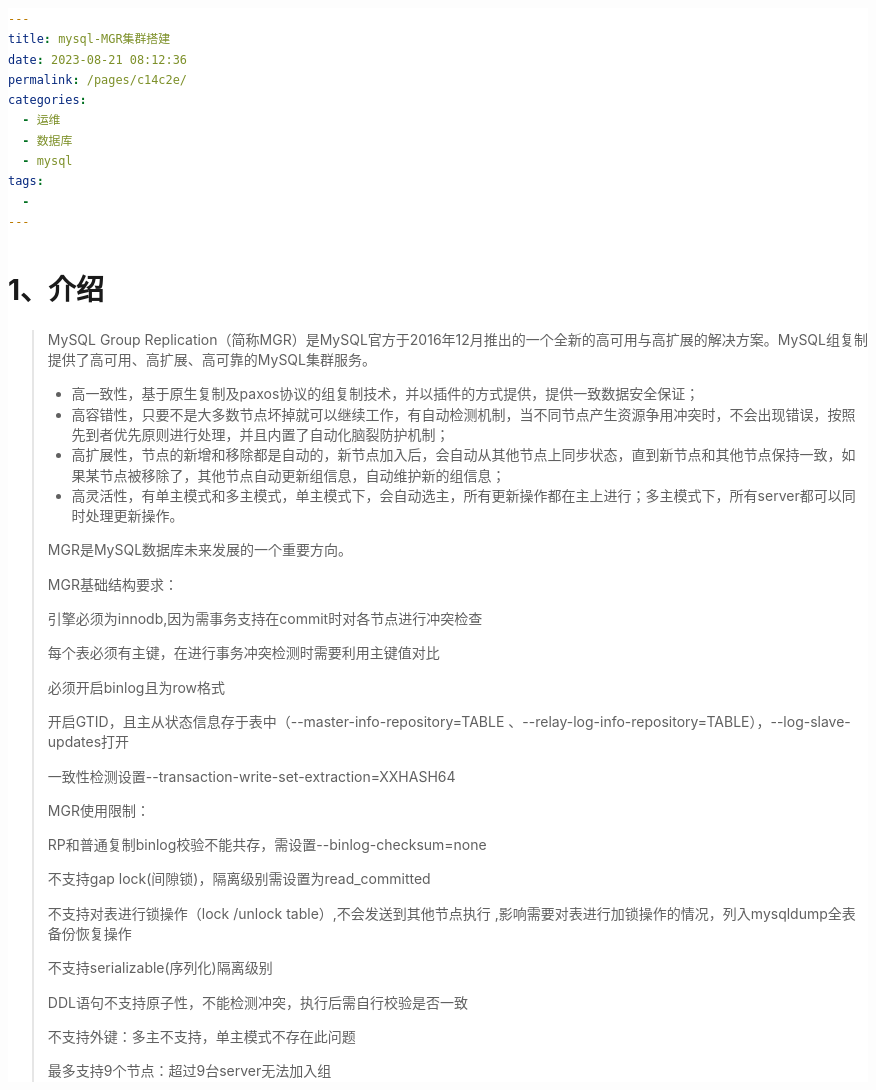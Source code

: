 ```yaml
---
title: mysql-MGR集群搭建
date: 2023-08-21 08:12:36
permalink: /pages/c14c2e/
categories:
  - 运维
  - 数据库
  - mysql
tags:
  - 
---
```


# 1、介绍

> MySQL Group Replication（简称MGR）是MySQL官方于2016年12月推出的一个全新的高可用与高扩展的解决方案。MySQL组复制提供了高可用、高扩展、高可靠的MySQL集群服务。
> 
> - 高一致性，基于原生复制及paxos协议的组复制技术，并以插件的方式提供，提供一致数据安全保证；
> - 高容错性，只要不是大多数节点坏掉就可以继续工作，有自动检测机制，当不同节点产生资源争用冲突时，不会出现错误，按照先到者优先原则进行处理，并且内置了自动化脑裂防护机制；
> - 高扩展性，节点的新增和移除都是自动的，新节点加入后，会自动从其他节点上同步状态，直到新节点和其他节点保持一致，如果某节点被移除了，其他节点自动更新组信息，自动维护新的组信息；
> - 高灵活性，有单主模式和多主模式，单主模式下，会自动选主，所有更新操作都在主上进行；多主模式下，所有server都可以同时处理更新操作。
> 
> MGR是MySQL数据库未来发展的一个重要方向。
> 
> MGR基础结构要求：
> 
> 引擎必须为innodb,因为需事务支持在commit时对各节点进行冲突检查
> 
> 每个表必须有主键，在进行事务冲突检测时需要利用主键值对比
> 
> 必须开启binlog且为row格式
> 
> 开启GTID，且主从状态信息存于表中（--master-info-repository=TABLE 、--relay-log-info-repository=TABLE），--log-slave-updates打开
> 
> 一致性检测设置--transaction-write-set-extraction=XXHASH64
> 
> MGR使用限制：
> 
> RP和普通复制binlog校验不能共存，需设置--binlog-checksum=none
> 
> 不支持gap lock(间隙锁)，隔离级别需设置为read_committed
> 
> 不支持对表进行锁操作（lock /unlock table）,不会发送到其他节点执行 ,影响需要对表进行加锁操作的情况，列入mysqldump全表备份恢复操作
> 
> 不支持serializable(序列化)隔离级别
> 
> DDL语句不支持原子性，不能检测冲突，执行后需自行校验是否一致
> 
> 不支持外键：多主不支持，单主模式不存在此问题
> 
> 最多支持9个节点：超过9台server无法加入组
